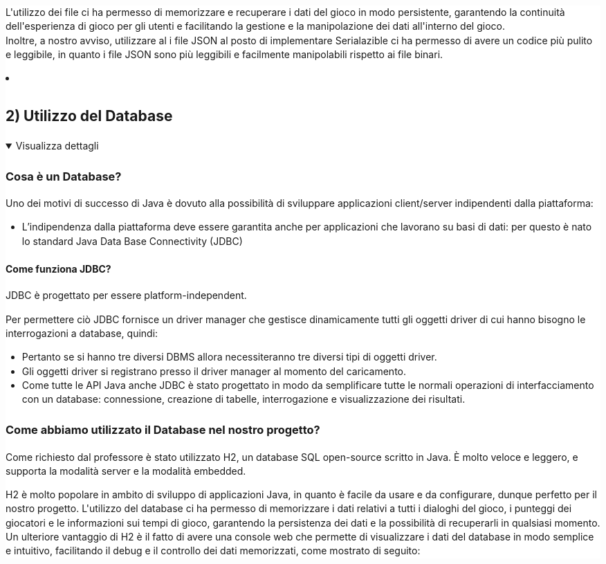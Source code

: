 
L'utilizzo dei file ci ha permesso di memorizzare e recuperare i dati del gioco in modo persistente, garantendo la continuità dell'esperienza di gioco per gli utenti e facilitando la gestione e la manipolazione dei dati all'interno del gioco.<br>
Inoltre, a nostro avviso, utilizzare al i file JSON al posto di implementare Serialazible ci ha permesso di avere un codice più pulito e leggibile, in quanto i file JSON sono più leggibili e facilmente manipolabili rispetto ai file binari.
</details>
</li>
<li>
<h2>2) Utilizzo del Database</h2>
<details open>
<summary>Visualizza dettagli</summary>
<h3><b>Cosa è un Database?</b></h3>
Uno dei motivi di successo di Java è dovuto alla possibilità di sviluppare applicazioni client/server indipendenti dalla piattaforma:

- L’indipendenza dalla piattaforma deve essere garantita
  anche per applicazioni che lavorano su basi di dati: per questo è nato lo standard Java Data Base Connectivity (JDBC)

<h4><b>Come funziona JDBC?</b></h4>
JDBC è progettato per essere platform-independent.

Per permettere ciò JDBC fornisce un driver manager che gestisce dinamicamente tutti gli oggetti driver di cui hanno bisogno le interrogazioni a database, quindi:
- Pertanto se si hanno tre diversi DBMS allora necessiteranno tre diversi tipi di oggetti driver.
- Gli oggetti driver si registrano presso il driver manager al momento del caricamento.
- Come tutte le API Java anche JDBC è stato progettato in modo da semplificare tutte le normali operazioni di interfacciamento con un database: connessione, creazione di tabelle, interrogazione e visualizzazione dei risultati.

<h3><b>Come abbiamo utilizzato il Database nel nostro progetto?</b></h3>
Come richiesto dal professore è stato utilizzato H2, un database SQL open-source scritto in Java. È molto veloce e leggero, e supporta la modalità server e la modalità embedded.

H2 è molto popolare in ambito di sviluppo di applicazioni Java, in quanto è facile da usare e da configurare, dunque perfetto per il nostro progetto.
L'utilizzo del database ci ha permesso di memorizzare i dati relativi a tutti i dialoghi del gioco, i punteggi dei giocatori e le informazioni sui tempi di gioco, garantendo la persistenza dei dati e la possibilità di recuperarli in qualsiasi momento.
Un ulteriore vantaggio di H2 è il fatto di avere una console web che permette di visualizzare i dati del database in modo semplice e intuitivo, facilitando il debug e il controllo dei dati memorizzati, come mostrato di seguito:
